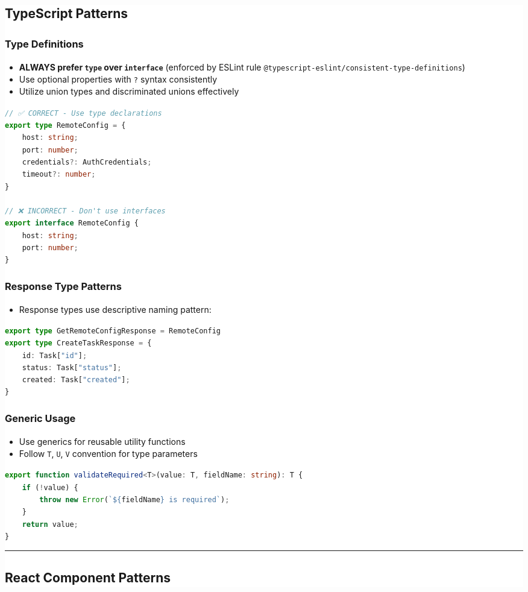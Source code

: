 
## TypeScript Patterns

### Type Definitions
- **ALWAYS prefer `type` over `interface`** (enforced by ESLint rule `@typescript-eslint/consistent-type-definitions`)
- Use optional properties with `?` syntax consistently
- Utilize union types and discriminated unions effectively

```typescript
// ✅ CORRECT - Use type declarations
export type RemoteConfig = {
    host: string;
    port: number;
    credentials?: AuthCredentials;
    timeout?: number;
}

// ❌ INCORRECT - Don't use interfaces
export interface RemoteConfig {
    host: string;
    port: number;
}
```

### Response Type Patterns
- Response types use descriptive naming pattern:

```typescript
export type GetRemoteConfigResponse = RemoteConfig
export type CreateTaskResponse = {
    id: Task["id"];
    status: Task["status"];
    created: Task["created"];
}
```

### Generic Usage
- Use generics for reusable utility functions
- Follow `T`, `U`, `V` convention for type parameters

```typescript
export function validateRequired<T>(value: T, fieldName: string): T {
    if (!value) {
        throw new Error(`${fieldName} is required`);
    }
    return value;
}
```

---

## React Component Patterns
